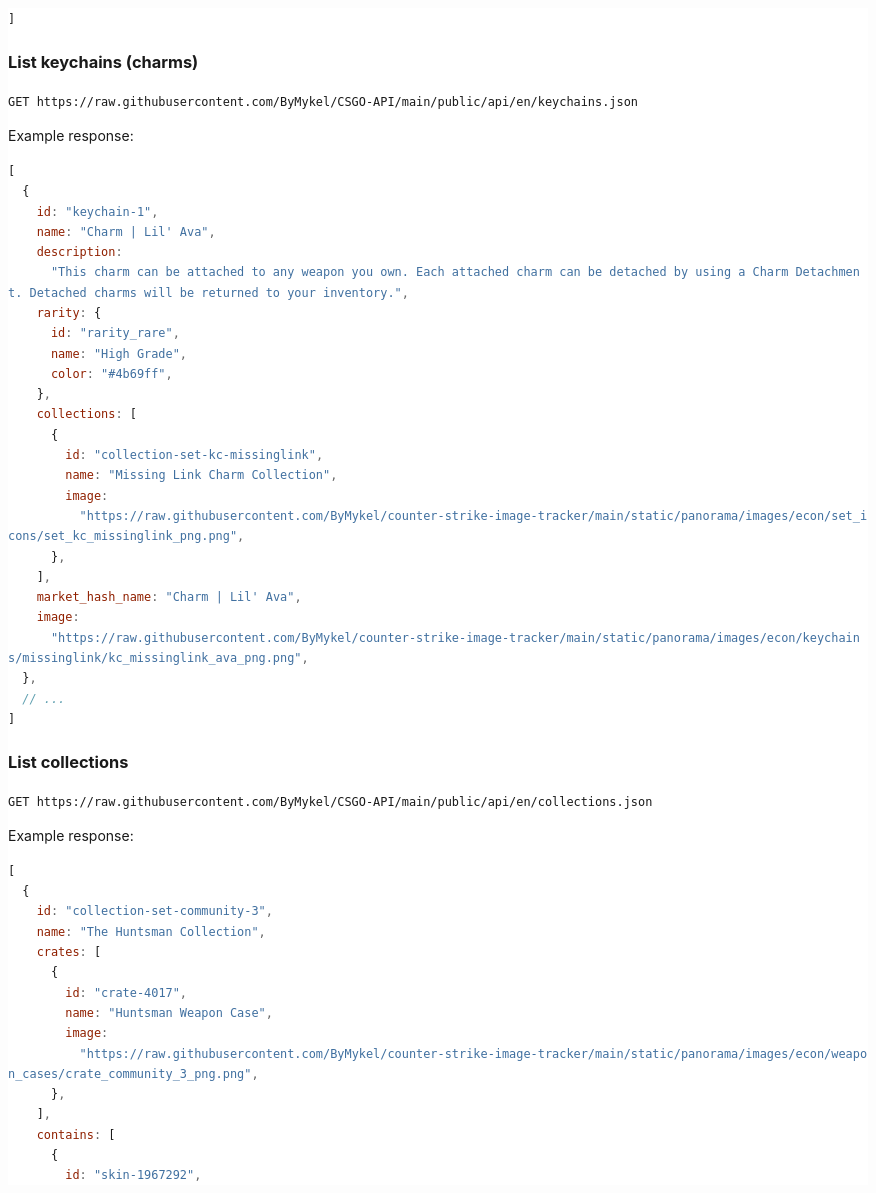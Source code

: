 ```js
]
```

### List keychains (charms)

```http
GET https://raw.githubusercontent.com/ByMykel/CSGO-API/main/public/api/en/keychains.json
```

Example response:

```js
[
  {
    id: "keychain-1",
    name: "Charm | Lil' Ava",
    description:
      "This charm can be attached to any weapon you own. Each attached charm can be detached by using a Charm Detachment. Detached charms will be returned to your inventory.",
    rarity: {
      id: "rarity_rare",
      name: "High Grade",
      color: "#4b69ff",
    },
    collections: [
      {
        id: "collection-set-kc-missinglink",
        name: "Missing Link Charm Collection",
        image:
          "https://raw.githubusercontent.com/ByMykel/counter-strike-image-tracker/main/static/panorama/images/econ/set_icons/set_kc_missinglink_png.png",
      },
    ],
    market_hash_name: "Charm | Lil' Ava",
    image:
      "https://raw.githubusercontent.com/ByMykel/counter-strike-image-tracker/main/static/panorama/images/econ/keychains/missinglink/kc_missinglink_ava_png.png",
  },
  // ...
]
```

### List collections

```http
GET https://raw.githubusercontent.com/ByMykel/CSGO-API/main/public/api/en/collections.json
```

Example response:

```js
[
  {
    id: "collection-set-community-3",
    name: "The Huntsman Collection",
    crates: [
      {
        id: "crate-4017",
        name: "Huntsman Weapon Case",
        image:
          "https://raw.githubusercontent.com/ByMykel/counter-strike-image-tracker/main/static/panorama/images/econ/weapon_cases/crate_community_3_png.png",
      },
    ],
    contains: [
      {
        id: "skin-1967292",
```
